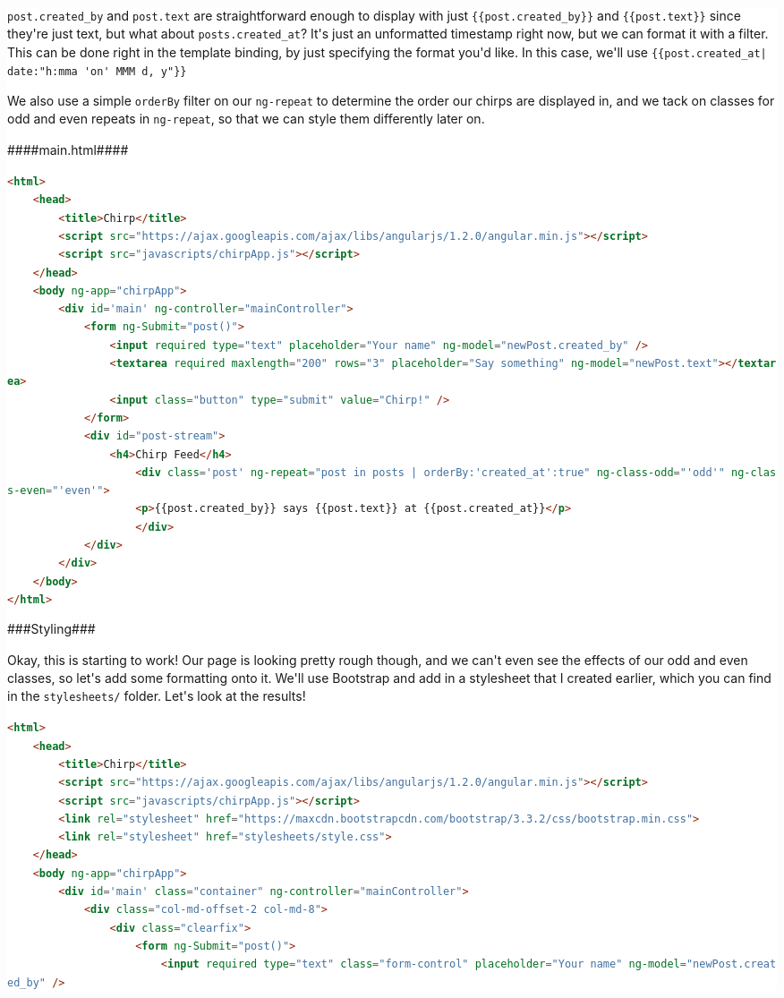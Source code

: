 `post.created_by` and `post.text` are straightforward enough to display with just `{{post.created_by}}` and `{{post.text}}` since they're just text, but what about `posts.created_at`? It's just an unformatted timestamp right now, but we can format it with a filter. This can be done right in the template binding, by just specifying the format you'd like. In this case, we'll use `{{post.created_at| date:"h:mma 'on' MMM d, y"}}`

We also use a simple `orderBy` filter on our `ng-repeat` to determine the order our chirps are displayed in, and we   tack on classes for odd and even repeats in `ng-repeat`, so that we can style them differently later on.

####main.html####
```html
<html>
	<head>
		<title>Chirp</title>
		<script src="https://ajax.googleapis.com/ajax/libs/angularjs/1.2.0/angular.min.js"></script>
		<script src="javascripts/chirpApp.js"></script>
	</head>
	<body ng-app="chirpApp">
		<div id='main' ng-controller="mainController">
			<form ng-Submit="post()">
				<input required type="text" placeholder="Your name" ng-model="newPost.created_by" /> 
				<textarea required maxlength="200" rows="3" placeholder="Say something" ng-model="newPost.text"></textarea>
				<input class="button" type="submit" value="Chirp!" />
			</form>
			<div id="post-stream">
				<h4>Chirp Feed</h4>
	    			<div class='post' ng-repeat="post in posts | orderBy:'created_at':true" ng-class-odd="'odd'" ng-class-even="'even'">
	    			<p>{{post.created_by}} says {{post.text}} at {{post.created_at}}</p>
	    			</div>
			</div>
		</div>
	</body>
</html>
```

###Styling###

Okay, this is starting to work! Our page is looking pretty rough though, and we can't even see the effects of our odd and even classes, so let's add some formatting onto it. We'll use Bootstrap and add in a stylesheet that I created earlier, which you can find in the `stylesheets/` folder. Let's look at the results!


```html
<html>
	<head>
		<title>Chirp</title>
		<script src="https://ajax.googleapis.com/ajax/libs/angularjs/1.2.0/angular.min.js"></script>
		<script src="javascripts/chirpApp.js"></script>
		<link rel="stylesheet" href="https://maxcdn.bootstrapcdn.com/bootstrap/3.3.2/css/bootstrap.min.css">
		<link rel="stylesheet" href="stylesheets/style.css">
	</head>
	<body ng-app="chirpApp">
		<div id='main' class="container" ng-controller="mainController">
			<div class="col-md-offset-2 col-md-8">
				<div class="clearfix">
					<form ng-Submit="post()">
						<input required type="text" class="form-control" placeholder="Your name" ng-model="newPost.created_by" /> 
```